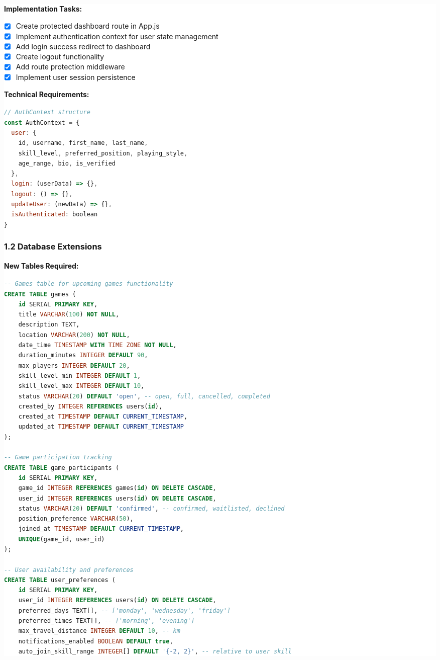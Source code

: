 
**Implementation Tasks:**
- [x] Create protected dashboard route in App.js
- [x] Implement authentication context for user state management
- [x] Add login success redirect to dashboard
- [x] Create logout functionality
- [x] Add route protection middleware
- [x] Implement user session persistence

**Technical Requirements:**
```javascript
// AuthContext structure
const AuthContext = {
  user: {
    id, username, first_name, last_name,
    skill_level, preferred_position, playing_style,
    age_range, bio, is_verified
  },
  login: (userData) => {},
  logout: () => {},
  updateUser: (newData) => {},
  isAuthenticated: boolean
}
```

### 1.2 Database Extensions
**New Tables Required:**
```sql
-- Games table for upcoming games functionality
CREATE TABLE games (
    id SERIAL PRIMARY KEY,
    title VARCHAR(100) NOT NULL,
    description TEXT,
    location VARCHAR(200) NOT NULL,
    date_time TIMESTAMP WITH TIME ZONE NOT NULL,
    duration_minutes INTEGER DEFAULT 90,
    max_players INTEGER DEFAULT 20,
    skill_level_min INTEGER DEFAULT 1,
    skill_level_max INTEGER DEFAULT 10,
    status VARCHAR(20) DEFAULT 'open', -- open, full, cancelled, completed
    created_by INTEGER REFERENCES users(id),
    created_at TIMESTAMP DEFAULT CURRENT_TIMESTAMP,
    updated_at TIMESTAMP DEFAULT CURRENT_TIMESTAMP
);

-- Game participation tracking
CREATE TABLE game_participants (
    id SERIAL PRIMARY KEY,
    game_id INTEGER REFERENCES games(id) ON DELETE CASCADE,
    user_id INTEGER REFERENCES users(id) ON DELETE CASCADE,
    status VARCHAR(20) DEFAULT 'confirmed', -- confirmed, waitlisted, declined
    position_preference VARCHAR(50),
    joined_at TIMESTAMP DEFAULT CURRENT_TIMESTAMP,
    UNIQUE(game_id, user_id)
);

-- User availability and preferences
CREATE TABLE user_preferences (
    id SERIAL PRIMARY KEY,
    user_id INTEGER REFERENCES users(id) ON DELETE CASCADE,
    preferred_days TEXT[], -- ['monday', 'wednesday', 'friday']
    preferred_times TEXT[], -- ['morning', 'evening']
    max_travel_distance INTEGER DEFAULT 10, -- km
    notifications_enabled BOOLEAN DEFAULT true,
    auto_join_skill_range INTEGER[] DEFAULT '{-2, 2}', -- relative to user skill
```